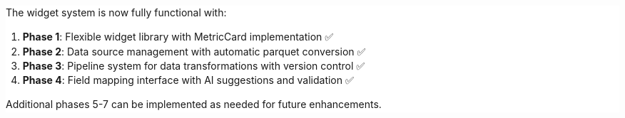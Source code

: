 The widget system is now fully functional with:
1. **Phase 1**: Flexible widget library with MetricCard implementation ✅
2. **Phase 2**: Data source management with automatic parquet conversion ✅
3. **Phase 3**: Pipeline system for data transformations with version control ✅
4. **Phase 4**: Field mapping interface with AI suggestions and validation ✅

Additional phases 5-7 can be implemented as needed for future enhancements.